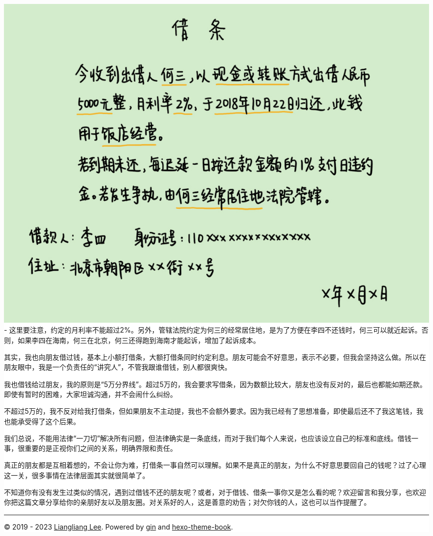 <p><img alt="" src="assets/f9bccf831a3a62af1c81bcb395dceb40.jpg">-
这里要注意，约定的月利率不能超过2%。另外，管辖法院约定为何三的经常居住地，是为了方便在李四不还钱时，何三可以就近起诉。否则，如果李四在海南，何三在北京，何三还得跑到海南才能起诉，增加了起诉成本。</img></p>
<p>其实，我也向朋友借过钱，基本上小额打借条，大额打借条同时约定利息。朋友可能会不好意思，表示不必要，但我会坚持这么做。所以在朋友眼中，我是一个负责任的“讲究人”，不管我跟谁借钱，别人都很爽快。</p>
<p>我也借钱给过朋友，我的原则是“5万分界线”。超过5万的，我会要求写借条，因为数额比较大，朋友也没有反对的，最后也都能如期还款。即使有暂时的困难，大家坦诚沟通，并不会闹什么纠纷。</p>
<p>不超过5万的，我不反对给我打借条，但如果朋友不主动提，我也不会额外要求。因为我已经有了思想准备，即使最后还不了我这笔钱，我也能承受得了这个后果。</p>
<p>我们总说，不能用法律“一刀切”解决所有问题，但法律确实是一条底线，而对于我们每个人来说，也应该设立自己的标准和底线。借钱一事，很重要的是正视你们之间的关系，明确界限和责任。</p>
<p>真正的朋友都是互相着想的，不会让你为难，打借条一事自然可以理解。如果不是真正的朋友，为什么不好意思要回自己的钱呢？过了心理这一关，很多事情在法律层面其实就很简单了。</p>
<p>不知道你有没有发生过类似的情况，遇到过借钱不还的朋友呢？或者，对于借钱、借条一事你又是怎么看的呢？欢迎留言和我分享，也欢迎你把这篇文章分享给你的亲朋好友以及朋友圈。对关系好的人，这是善意的劝告；对欠你钱的人，这也可以当作提醒了。</p>
</div>
</div>
<div>
<div id="prePage" style="float: left">
</div>
<div id="nextPage" style="float: right">
</div>
</div>
</div>
</div>
</div>
<div class="copyright">
<hr/>
<p>© 2019 - 2023 <a href="/cdn-cgi/l/email-protection#a6cacaca9f9297979691e6c1cbc7cfca88c5c9cb" target="_blank">Liangliang Lee</a>.
                    Powered by <a href="https://github.com/gin-gonic/gin" target="_blank">gin</a> and <a href="https://github.com/kaiiiz/hexo-theme-book" target="_blank">hexo-theme-book</a>.</p>
</div>
</div>
<a class="off-canvas-overlay" onclick="hide_canvas()"></a>